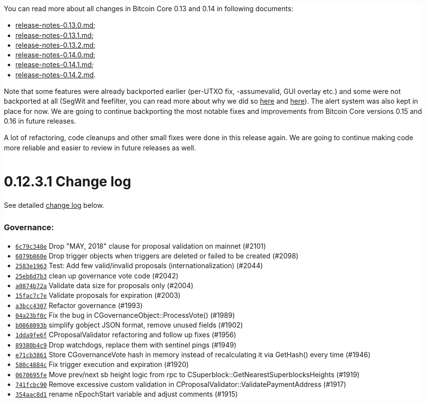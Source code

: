 You can read more about all changes in Bitcoin Core 0.13 and 0.14 in following documents:
- [release-notes-0.13.0.md](https://github.com/bitcoin/bitcoin/blob/master/doc/release-notes/release-notes-0.13.0.md);
- [release-notes-0.13.1.md](https://github.com/bitcoin/bitcoin/blob/master/doc/release-notes/release-notes-0.13.1.md);
- [release-notes-0.13.2.md](https://github.com/bitcoin/bitcoin/blob/master/doc/release-notes/release-notes-0.13.2.md);
- [release-notes-0.14.0.md](https://github.com/bitcoin/bitcoin/blob/master/doc/release-notes/release-notes-0.14.0.md);
- [release-notes-0.14.1.md](https://github.com/bitcoin/bitcoin/blob/master/doc/release-notes/release-notes-0.14.1.md);
- [release-notes-0.14.2.md](https://github.com/bitcoin/bitcoin/blob/master/doc/release-notes/release-notes-0.14.2.md).

Note that some features were already backported earlier (per-UTXO fix, -assumevalid, GUI overlay etc.) and some were not backported at all
(SegWit and feefilter, you can read more about why we did so [here](https://blog.securetagpay.org/segwit-lighting-rbf-in-securetag-9536868ca861) and [here](https://github.com/securetagpay/securetag/pull/2025)).
The alert system was also kept in place for now. We are going to continue backporting the most notable fixes and improvements from Bitcoin Core versions 0.15 and 0.16 in future releases.

A lot of refactoring, code cleanups and other small fixes were done in this release again. We are going to continue making code more reliable and easier to review in future releases as well.


0.12.3.1 Change log
===================

See detailed [change log](https://github.com/securetagpay/securetag/compare/v0.12.2.3...securetagpay:v0.12.3.1) below.

### Governance:
- [`6c79c348e`](https://github.com/securetagpay/securetag/commit/6c79c348e) Drop "MAY, 2018" clause for proposal validation on mainnet (#2101)
- [`6079b860e`](https://github.com/securetagpay/securetag/commit/6079b860e) Drop trigger objects when triggers are deleted or failed to be created (#2098)
- [`2583e1963`](https://github.com/securetagpay/securetag/commit/2583e1963) Test: Add few valid/invalid proposals (internationalization) (#2044)
- [`25eb6d7b3`](https://github.com/securetagpay/securetag/commit/25eb6d7b3) clean up governance vote code (#2042)
- [`a0874b72a`](https://github.com/securetagpay/securetag/commit/a0874b72a) Validate data size for proposals only (#2004)
- [`15fac7c7e`](https://github.com/securetagpay/securetag/commit/15fac7c7e) Validate proposals for expiration (#2003)
- [`a3bcc4307`](https://github.com/securetagpay/securetag/commit/a3bcc4307) Refactor governance (#1993)
- [`04a23bf0c`](https://github.com/securetagpay/securetag/commit/04a23bf0c) Fix the bug in CGovernanceObject::ProcessVote() (#1989)
- [`b0868093b`](https://github.com/securetagpay/securetag/commit/b0868093b) simplify gobject JSON format, remove unused fields (#1902)
- [`1dda9fe6f`](https://github.com/securetagpay/securetag/commit/1dda9fe6f) CProposalValidator refactoring and follow up fixes (#1956)
- [`89380b4c9`](https://github.com/securetagpay/securetag/commit/89380b4c9) Drop watchdogs, replace them with sentinel pings (#1949)
- [`e71cb3861`](https://github.com/securetagpay/securetag/commit/e71cb3861) Store CGovernanceVote hash in memory instead of recalculating it via GetHash() every time (#1946)
- [`580c4884c`](https://github.com/securetagpay/securetag/commit/580c4884c) Fix trigger execution and expiration (#1920)
- [`0670695fe`](https://github.com/securetagpay/securetag/commit/0670695fe) Move prev/next sb height logic from rpc to CSuperblock::GetNearestSuperblocksHeights (#1919)
- [`741fcbc90`](https://github.com/securetagpay/securetag/commit/741fcbc90) Remove excessive custom validation in CProposalValidator::ValidatePaymentAddress (#1917)
- [`354aac8d1`](https://github.com/securetagpay/securetag/commit/354aac8d1) rename nEpochStart variable and adjust comments (#1915)